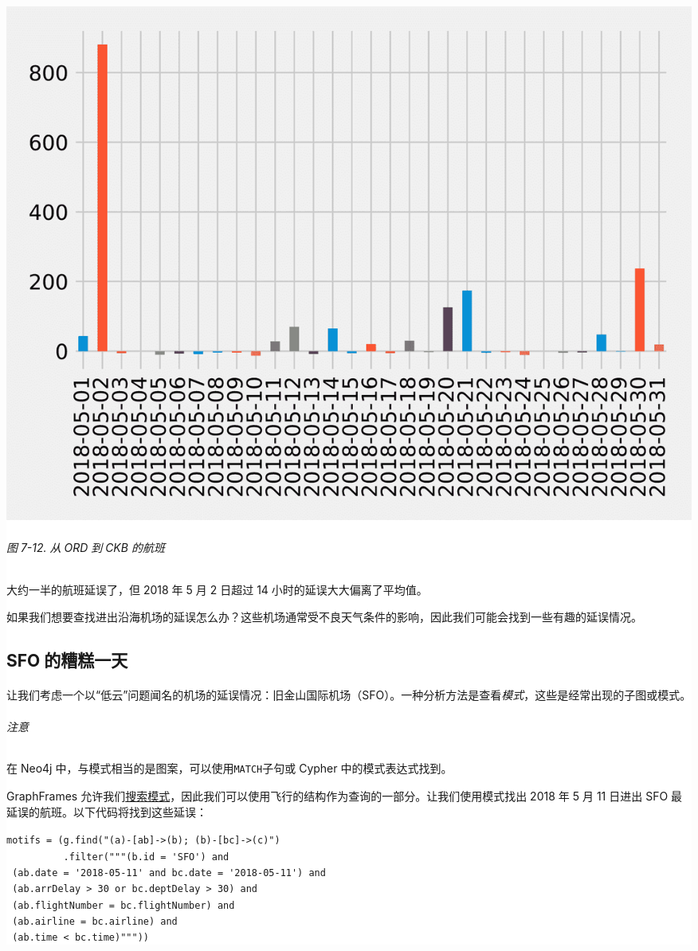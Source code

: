 ![gral 0712](img/gral_0712.png)

###### 图 7-12\. 从 ORD 到 CKB 的航班

大约一半的航班延误了，但 2018 年 5 月 2 日超过 14 小时的延误大大偏离了平均值。

如果我们想要查找进出沿海机场的延误怎么办？这些机场通常受不良天气条件的影响，因此我们可能会找到一些有趣的延误情况。

## SFO 的糟糕一天

让我们考虑一个以“低云”问题闻名的机场的延误情况：旧金山国际机场（SFO）。一种分析方法是查看*模式*，这些是经常出现的子图或模式。

###### 注意

在 Neo4j 中，与模式相当的是图案，可以使用`MATCH`子句或 Cypher 中的模式表达式找到。

GraphFrames 允许我们[搜索模式](http://bit.ly/2TZQ89B)，因此我们可以使用飞行的结构作为查询的一部分。让我们使用模式找出 2018 年 5 月 11 日进出 SFO 最延误的航班。以下代码将找到这些延误：

```
motifs = (g.find("(a)-[ab]->(b); (b)-[bc]->(c)")
          .filter("""(b.id = 'SFO') and
 (ab.date = '2018-05-11' and bc.date = '2018-05-11') and
 (ab.arrDelay > 30 or bc.deptDelay > 30) and
 (ab.flightNumber = bc.flightNumber) and
 (ab.airline = bc.airline) and
 (ab.time < bc.time)"""))
```
